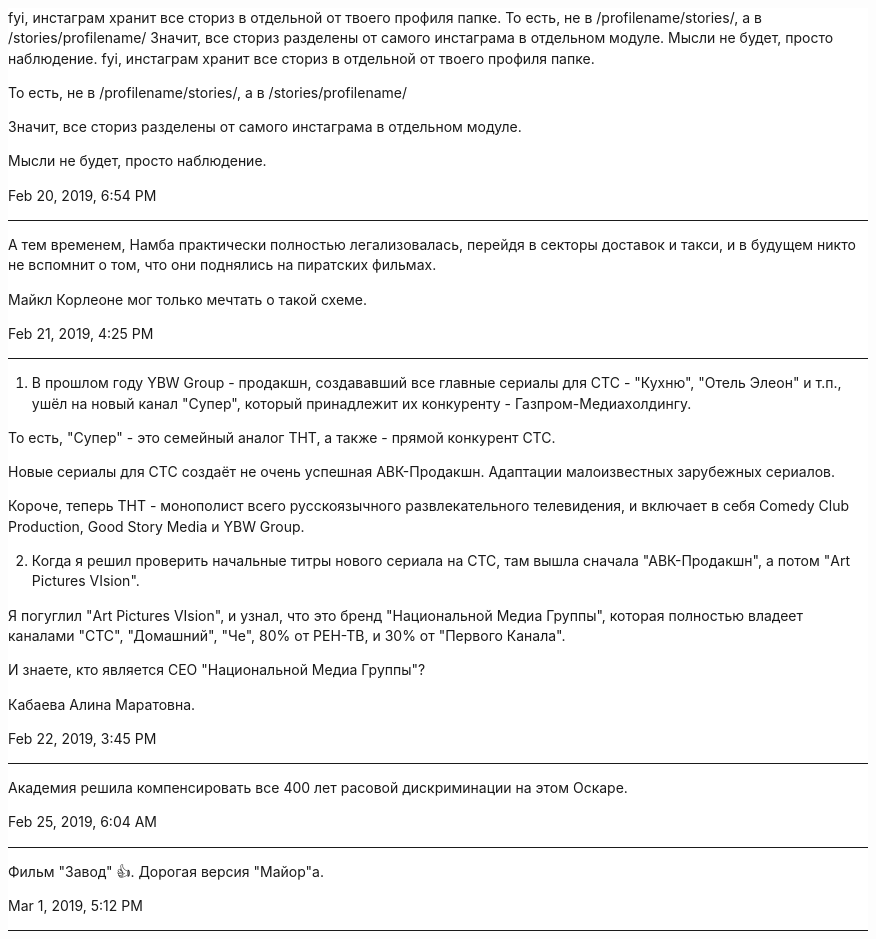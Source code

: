 
fyi, инстаграм хранит все сториз в отдельной от твоего профиля папке. То есть, не в /profilename/stories/, а в /stories/profilename/ Значит, все сториз разделены от самого инстаграма в отдельном модуле. Мысли не будет, просто наблюдение.
fyi, инстаграм хранит все сториз в отдельной от твоего профиля папке.

То есть, не в /profilename/stories/, а в /stories/profilename/

Значит, все сториз разделены от самого инстаграма в отдельном модуле.

Мысли не будет, просто наблюдение.

Feb 20, 2019, 6:54 PM

---

А тем временем, Намба практически полностью легализовалась, перейдя в секторы доставок и такси, и в будущем никто не вспомнит о том, что они поднялись на пиратских фильмах.

Майкл Корлеоне мог только мечтать о такой схеме.

Feb 21, 2019, 4:25 PM

---

1) В прошлом году YBW Group - продакшн, создававший все главные сериалы для СТС - "Кухню", "Отель Элеон" и т.п., ушёл на новый канал "Супер", который принадлежит их конкуренту - Газпром-Медиахолдингу.

То есть, "Супер" - это семейный аналог ТНТ, а также - прямой конкурент СТС.

Новые сериалы для СТС создаёт не очень успешная АВК-Продакшн. Адаптации малоизвестных зарубежных сериалов.

Короче, теперь ТНТ - монополист всего русскоязычного развлекательного телевидения, и включает в себя Comedy Club Production, Good Story Media и YBW Group.

2) Когда я решил проверить начальные титры нового сериала на СТС, там вышла сначала "АВК-Продакшн", а потом "Art Pictures VIsion".

Я погуглил "Art Pictures VIsion", и узнал, что это бренд "Национальной Медиа Группы", которая полностью владеет каналами "СТС", "Домашний", "Че", 80% от РЕН-ТВ, и 30% от "Первого Канала".

И знаете, кто является CEO "Национальной Медиа Группы"?

Кабаева Алина Маратовна.

Feb 22, 2019, 3:45 PM

---

Академия решила компенсировать все 400 лет расовой дискриминации на этом Оскаре.

Feb 25, 2019, 6:04 AM

---

Фильм "Завод" 👍. Дорогая версия "Майор"а.

Mar 1, 2019, 5:12 PM

---
